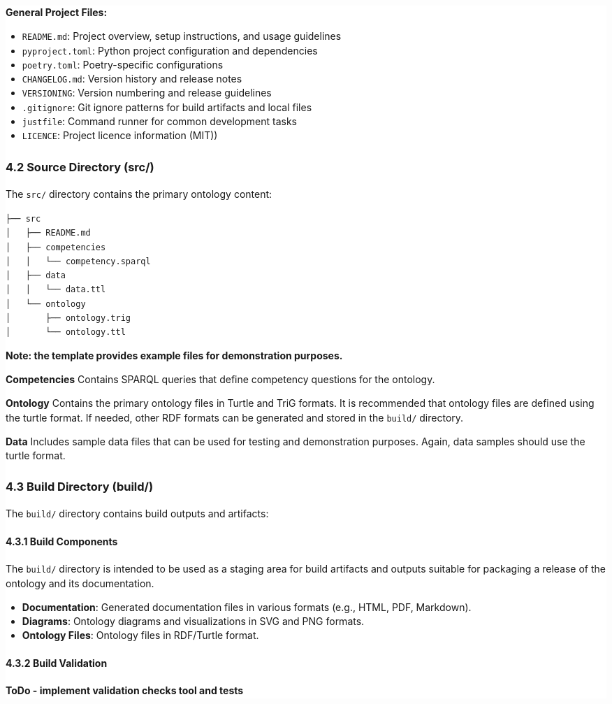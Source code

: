 **General Project Files:**
- `README.md`: Project overview, setup instructions, and usage guidelines
- `pyproject.toml`: Python project configuration and dependencies
- `poetry.toml`: Poetry-specific configurations
- `CHANGELOG.md`: Version history and release notes
- `VERSIONING`: Version numbering and release guidelines
- `.gitignore`: Git ignore patterns for build artifacts and local files
- `justfile`: Command runner for common development tasks
- `LICENCE`: Project licence information (MIT))

### 4.2 Source Directory (src/)
The `src/` directory contains the primary ontology content:

```asciidoc
├── src
│   ├── README.md
│   ├── competencies
│   │   └── competency.sparql
│   ├── data
│   │   └── data.ttl
│   └── ontology
│       ├── ontology.trig
│       └── ontology.ttl
```
**Note: the template provides example files for demonstration purposes.**

**Competencies**
Contains SPARQL queries that define competency questions for the ontology.

**Ontology**
Contains the primary ontology files in Turtle and TriG formats. It is recommended that ontology files are defined using the turtle format. If needed, other RDF formats can be generated and stored in the `build/` directory.

**Data**
Includes sample data files that can be used for testing and demonstration purposes. Again, data samples should use the turtle format.

### 4.3 Build Directory (build/)

The `build/` directory contains build outputs and artifacts:

#### 4.3.1 Build Components

The `build/` directory is intended to be used as a staging area for build artifacts and outputs suitable for packaging a release of the ontology and its documentation.

- **Documentation**: Generated documentation files in various formats (e.g., HTML, PDF, Markdown).
- **Diagrams**: Ontology diagrams and visualizations in SVG and PNG formats.
- **Ontology Files**: Ontology files in RDF/Turtle format.

#### 4.3.2 Build Validation

**ToDo - implement validation checks tool and tests**
